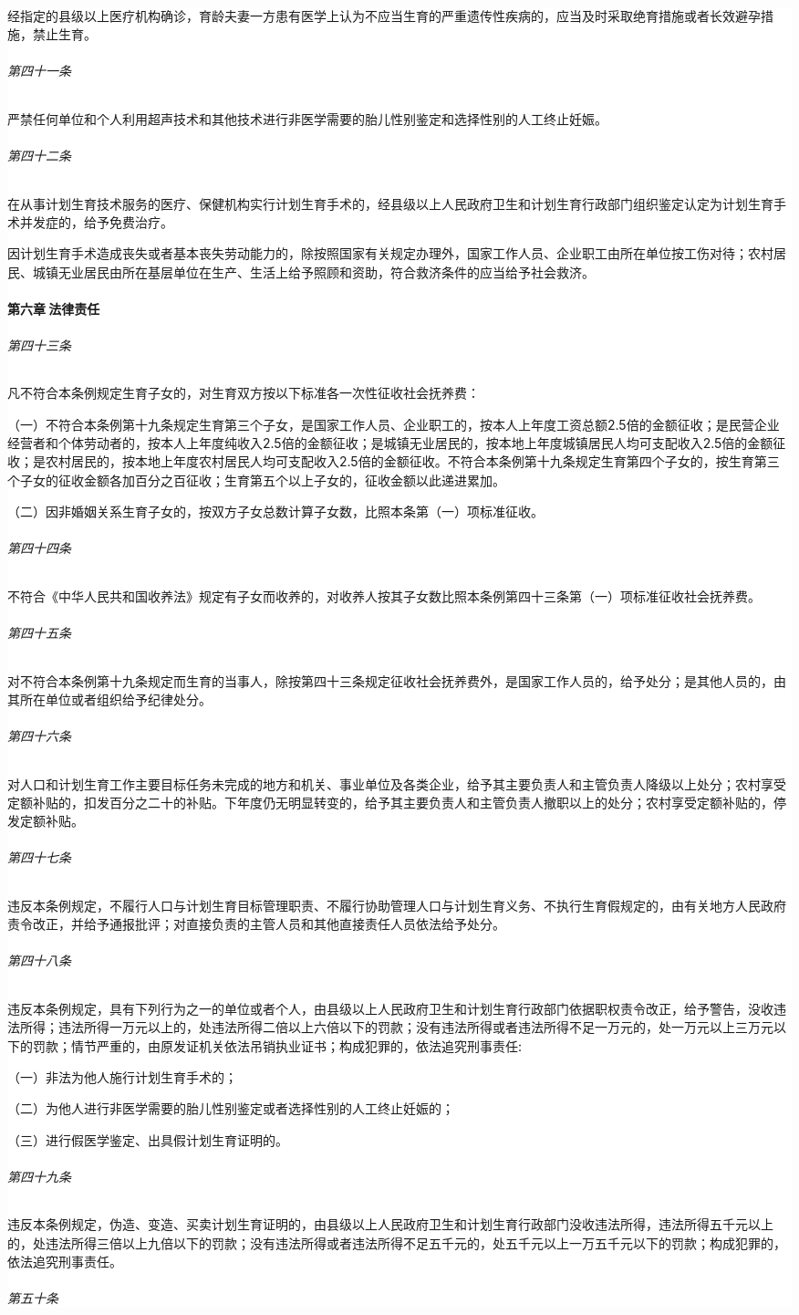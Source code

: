 经指定的县级以上医疗机构确诊，育龄夫妻一方患有医学上认为不应当生育的严重遗传性疾病的，应当及时采取绝育措施或者长效避孕措施，禁止生育。

###### 第四十一条

严禁任何单位和个人利用超声技术和其他技术进行非医学需要的胎儿性别鉴定和选择性别的人工终止妊娠。

###### 第四十二条

在从事计划生育技术服务的医疗、保健机构实行计划生育手术的，经县级以上人民政府卫生和计划生育行政部门组织鉴定认定为计划生育手术并发症的，给予免费治疗。

因计划生育手术造成丧失或者基本丧失劳动能力的，除按照国家有关规定办理外，国家工作人员、企业职工由所在单位按工伤对待；农村居民、城镇无业居民由所在基层单位在生产、生活上给予照顾和资助，符合救济条件的应当给予社会救济。

#### 第六章 法律责任

###### 第四十三条

凡不符合本条例规定生育子女的，对生育双方按以下标准各一次性征收社会抚养费：

（一）不符合本条例第十九条规定生育第三个子女，是国家工作人员、企业职工的，按本人上年度工资总额2.5倍的金额征收；是民营企业经营者和个体劳动者的，按本人上年度纯收入2.5倍的金额征收；是城镇无业居民的，按本地上年度城镇居民人均可支配收入2.5倍的金额征收；是农村居民的，按本地上年度农村居民人均可支配收入2.5倍的金额征收。不符合本条例第十九条规定生育第四个子女的，按生育第三个子女的征收金额各加百分之百征收；生育第五个以上子女的，征收金额以此递进累加。

（二）因非婚姻关系生育子女的，按双方子女总数计算子女数，比照本条第（一）项标准征收。

###### 第四十四条

不符合《中华人民共和国收养法》规定有子女而收养的，对收养人按其子女数比照本条例第四十三条第（一）项标准征收社会抚养费。

###### 第四十五条

对不符合本条例第十九条规定而生育的当事人，除按第四十三条规定征收社会抚养费外，是国家工作人员的，给予处分；是其他人员的，由其所在单位或者组织给予纪律处分。

###### 第四十六条

对人口和计划生育工作主要目标任务未完成的地方和机关、事业单位及各类企业，给予其主要负责人和主管负责人降级以上处分；农村享受定额补贴的，扣发百分之二十的补贴。下年度仍无明显转变的，给予其主要负责人和主管负责人撤职以上的处分；农村享受定额补贴的，停发定额补贴。

###### 第四十七条

违反本条例规定，不履行人口与计划生育目标管理职责、不履行协助管理人口与计划生育义务、不执行生育假规定的，由有关地方人民政府责令改正，并给予通报批评；对直接负责的主管人员和其他直接责任人员依法给予处分。

###### 第四十八条

违反本条例规定，具有下列行为之一的单位或者个人，由县级以上人民政府卫生和计划生育行政部门依据职权责令改正，给予警告，没收违法所得；违法所得一万元以上的，处违法所得二倍以上六倍以下的罚款；没有违法所得或者违法所得不足一万元的，处一万元以上三万元以下的罚款；情节严重的，由原发证机关依法吊销执业证书；构成犯罪的，依法追究刑事责任:

（一）非法为他人施行计划生育手术的；

（二）为他人进行非医学需要的胎儿性别鉴定或者选择性别的人工终止妊娠的；

（三）进行假医学鉴定、出具假计划生育证明的。

###### 第四十九条

违反本条例规定，伪造、变造、买卖计划生育证明的，由县级以上人民政府卫生和计划生育行政部门没收违法所得，违法所得五千元以上的，处违法所得三倍以上九倍以下的罚款；没有违法所得或者违法所得不足五千元的，处五千元以上一万五千元以下的罚款；构成犯罪的，依法追究刑事责任。

###### 第五十条
